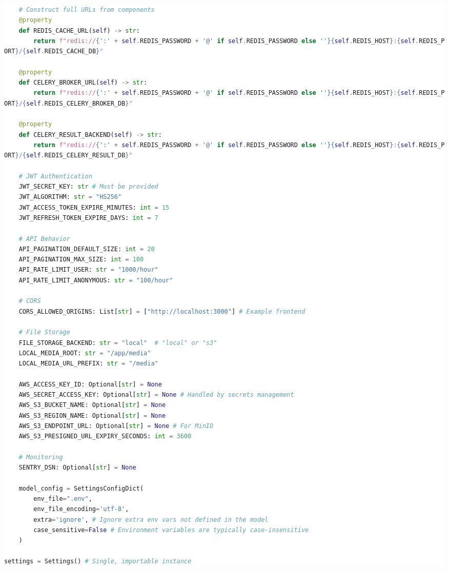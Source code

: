 ```python
    # Construct full URLs from components
    @property
    def REDIS_CACHE_URL(self) -> str:
        return f"redis://{':' + self.REDIS_PASSWORD + '@' if self.REDIS_PASSWORD else ''}{self.REDIS_HOST}:{self.REDIS_PORT}/{self.REDIS_CACHE_DB}"

    @property
    def CELERY_BROKER_URL(self) -> str:
        return f"redis://{':' + self.REDIS_PASSWORD + '@' if self.REDIS_PASSWORD else ''}{self.REDIS_HOST}:{self.REDIS_PORT}/{self.REDIS_CELERY_BROKER_DB}"

    @property
    def CELERY_RESULT_BACKEND(self) -> str:
        return f"redis://{':' + self.REDIS_PASSWORD + '@' if self.REDIS_PASSWORD else ''}{self.REDIS_HOST}:{self.REDIS_PORT}/{self.REDIS_CELERY_RESULT_DB}"

    # JWT Authentication
    JWT_SECRET_KEY: str # Must be provided
    JWT_ALGORITHM: str = "HS256"
    JWT_ACCESS_TOKEN_EXPIRE_MINUTES: int = 15
    JWT_REFRESH_TOKEN_EXPIRE_DAYS: int = 7

    # API Behavior
    API_PAGINATION_DEFAULT_SIZE: int = 20
    API_PAGINATION_MAX_SIZE: int = 100
    API_RATE_LIMIT_USER: str = "1000/hour"
    API_RATE_LIMIT_ANONYMOUS: str = "100/hour"

    # CORS
    CORS_ALLOWED_ORIGINS: List[str] = ["http://localhost:3000"] # Example frontend

    # File Storage
    FILE_STORAGE_BACKEND: str = "local"  # "local" or "s3"
    LOCAL_MEDIA_ROOT: str = "/app/media"
    LOCAL_MEDIA_URL_PREFIX: str = "/media"

    AWS_ACCESS_KEY_ID: Optional[str] = None
    AWS_SECRET_ACCESS_KEY: Optional[str] = None # Handled by secrets management
    AWS_S3_BUCKET_NAME: Optional[str] = None
    AWS_S3_REGION_NAME: Optional[str] = None
    AWS_S3_ENDPOINT_URL: Optional[str] = None # For MinIO
    AWS_S3_PRESIGNED_URL_EXPIRY_SECONDS: int = 3600

    # Monitoring
    SENTRY_DSN: Optional[str] = None

    model_config = SettingsConfigDict(
        env_file=".env",
        env_file_encoding='utf-8',
        extra='ignore', # Ignore extra env vars not defined in the model
        case_sensitive=False # Environment variables are typically case-insensitive
    )

settings = Settings() # Single, importable instance
```
